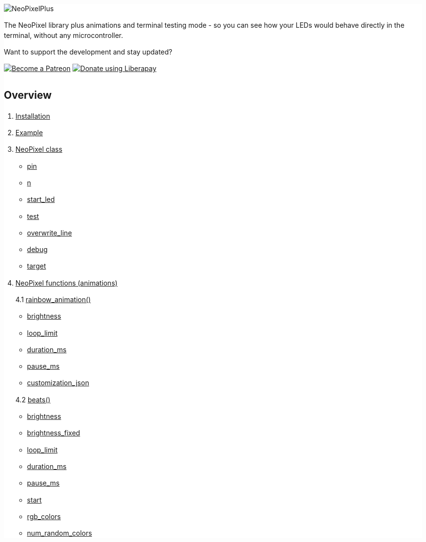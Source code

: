 ![NeoPixelPlus](https://raw.githubusercontent.com/marcoEDU/NeoPixelPlus/master/images/headerimage.jpg "NeoPixelPlus")

The NeoPixel library plus animations and terminal testing mode - so you can see how your LEDs would behave directly in the terminal, without any microcontroller.

Want to support the development and stay updated?

<a href="https://www.patreon.com/bePatron?u=24983231"><img alt="Become a Patreon" src="https://raw.githubusercontent.com/marcoEDU/NeoPixelPlus/master/images/patreon_button.svg"></a> <a href="https://liberapay.com/glowingkitty/donate"><img alt="Donate using Liberapay" src="https://liberapay.com/assets/widgets/donate.svg"></a>

## Overview
1. [Installation](#installation)

2. [Example](#example)

3. [NeoPixel class](#neopixel-class)

    - [pin](#neopixel_pin)

    - [n](#neopixel_n)

    - [start_led](#neopixel_start_led)

    - [test](#neopixel_test)

    - [overwrite_line](#neopixel_overwrite_line)

    - [debug](#neopixel_debug)

    - [target](#neopixel_target)


4. [NeoPixel functions (animations)](#neopixel-functions-animations)

    4.1 [rainbow_animation()](#rainbow_animation)

    - [brightness](#rainbow_animation_brightness)

    - [loop_limit](#rainbow_animation_loop_limit)

    - [duration_ms](#rainbow_animation_duration_ms)

    - [pause_ms](#rainbow_animation_pause_ms)

    - [customization_json](#rainbow_animation_customization_json)

    4.2 [beats()](#beats)

    - [brightness](#beats_brightness)

    - [brightness_fixed](#beats_brightness_fixed)

    - [loop_limit](#beats_loop_limit)

    - [duration_ms](#beats_duration_ms)

    - [pause_ms](#beats_pause_ms)

    - [start](#beats_start)

    - [rgb_colors](#beats_rgb_colors)

    - [num_random_colors](#beats_num_random_colors)
